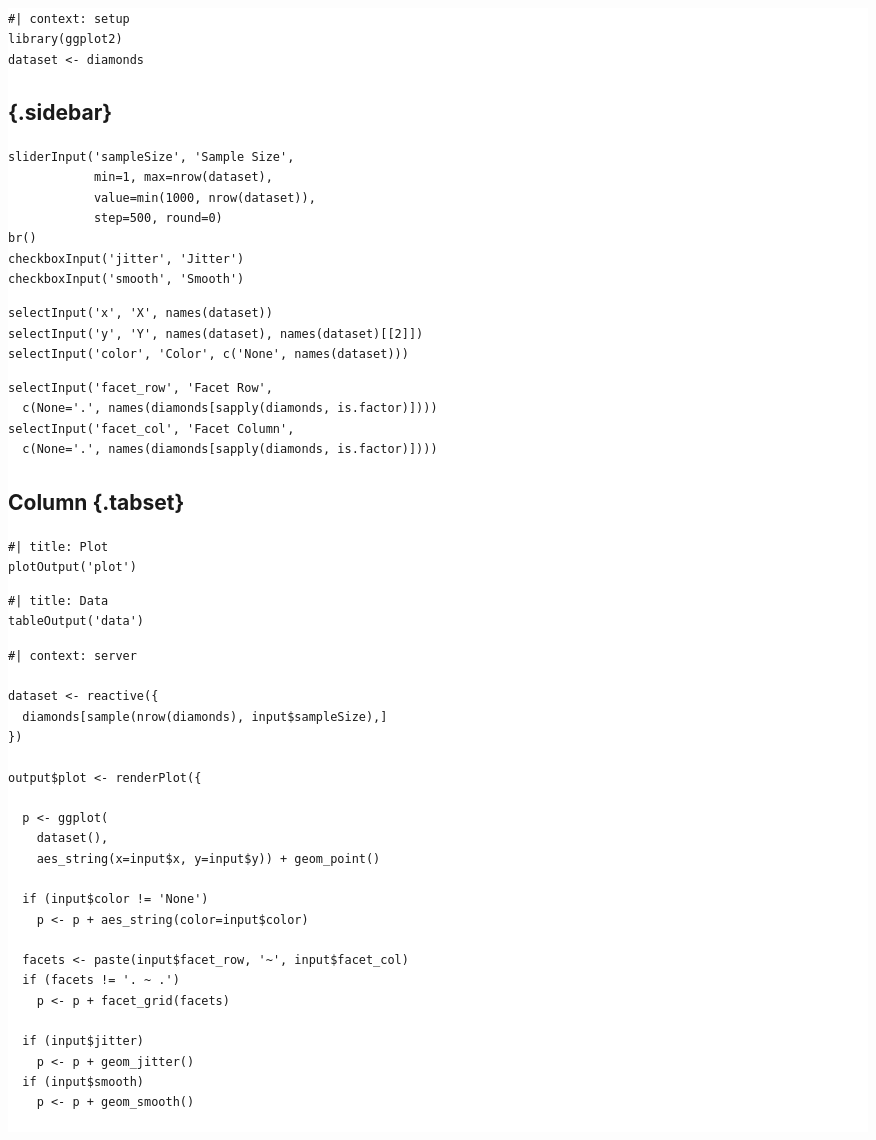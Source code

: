 ```{r}
#| context: setup
library(ggplot2)
dataset <- diamonds
```

## {.sidebar}

```{r}
sliderInput('sampleSize', 'Sample Size', 
            min=1, max=nrow(dataset),
            value=min(1000, nrow(dataset)), 
            step=500, round=0)
br()
checkboxInput('jitter', 'Jitter')
checkboxInput('smooth', 'Smooth')
```

```{r}
selectInput('x', 'X', names(dataset))
selectInput('y', 'Y', names(dataset), names(dataset)[[2]])
selectInput('color', 'Color', c('None', names(dataset)))
```

```{r}
selectInput('facet_row', 'Facet Row',
  c(None='.', names(diamonds[sapply(diamonds, is.factor)])))
selectInput('facet_col', 'Facet Column',
  c(None='.', names(diamonds[sapply(diamonds, is.factor)])))
```

## Column {.tabset}

```{r}
#| title: Plot
plotOutput('plot')
```

```{r}
#| title: Data
tableOutput('data')
```

```{r}
#| context: server

dataset <- reactive({
  diamonds[sample(nrow(diamonds), input$sampleSize),]
})
 
output$plot <- renderPlot({
  
  p <- ggplot(
    dataset(), 
    aes_string(x=input$x, y=input$y)) + geom_point()
  
  if (input$color != 'None')
    p <- p + aes_string(color=input$color)
  
  facets <- paste(input$facet_row, '~', input$facet_col)
  if (facets != '. ~ .')
    p <- p + facet_grid(facets)
  
  if (input$jitter)
    p <- p + geom_jitter()
  if (input$smooth)
    p <- p + geom_smooth()
  
```